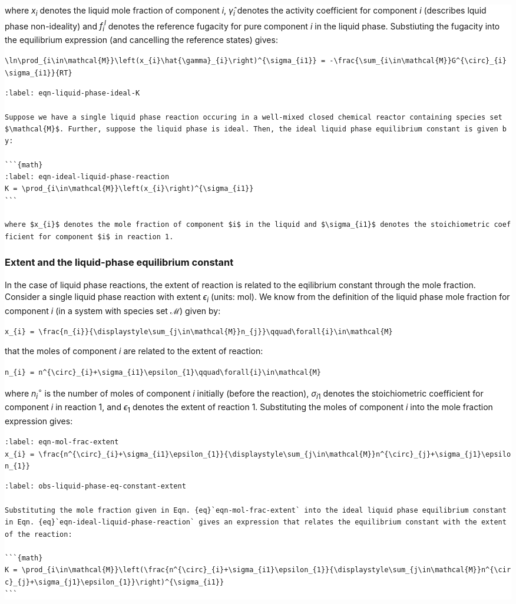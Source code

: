 where $x_{i}$ denotes the liquid mole fraction of component $i$, $\hat{\gamma}_{i}$ denotes the activity coefficient for component $i$ (describes lquid phase non-ideality) and $f^{l}_{i}$ denotes the reference fugacity for pure component $i$ in the liquid phase. Substiuting the fugacity into the equilibrium expression (and cancelling the reference states) gives:

```{math}
\ln\prod_{i\in\mathcal{M}}\left(x_{i}\hat{\gamma}_{i}\right)^{\sigma_{i1}} = -\frac{\sum_{i\in\mathcal{M}}G^{\circ}_{i}\sigma_{i1}}{RT}
```

````{prf:definition} Ideal Liquid Phase Equilibrium Constant
:label: eqn-liquid-phase-ideal-K

Suppose we have a single liquid phase reaction occuring in a well-mixed closed chemical reactor containing species set $\mathcal{M}$. Further, suppose the liquid phase is ideal. Then, the ideal liquid phase equilibrium constant is given by:

```{math}
:label: eqn-ideal-liquid-phase-reaction
K = \prod_{i\in\mathcal{M}}\left(x_{i}\right)^{\sigma_{i1}}
```

where $x_{i}$ denotes the mole fraction of component $i$ in the liquid and $\sigma_{i1}$ denotes the stoichiometric coefficient for component $i$ in reaction 1. 

````

### Extent and the liquid-phase equilibrium constant
In the case of liquid phase reactions, the extent of reaction is related to the eqilibrium constant through the mole fraction.
Consider a single liquid phase reaction with extent $\epsilon_{i}$ (units: mol). We know from the definition of the liquid phase mole fraction for component $i$ (in a system with species set $\mathcal{M}$) given by:

```{math}
x_{i} = \frac{n_{i}}{\displaystyle\sum_{j\in\mathcal{M}}n_{j}}\qquad\forall{i}\in\mathcal{M}
```

that the moles of component $i$ are related to the extent of reaction:

```{math}
n_{i} = n^{\circ}_{i}+\sigma_{i1}\epsilon_{1}\qquad\forall{i}\in\mathcal{M}
```

where $n^{\circ}_{i}$ is the number of moles of component $i$ initially (before the reaction), $\sigma_{i1}$ denotes the 
stoichiometric coefficient for component $i$ in reaction $1$, and $\epsilon_{1}$ denotes the extent of reaction 1. 
Substituting the moles of component $i$ into the mole fraction expression gives:

```{math}
:label: eqn-mol-frac-extent
x_{i} = \frac{n^{\circ}_{i}+\sigma_{i1}\epsilon_{1}}{\displaystyle\sum_{j\in\mathcal{M}}n^{\circ}_{j}+\sigma_{j1}\epsilon_{1}}
```

````{prf:observation} Ideal liquid phase equilibrium constant in terms of the extent
:label: obs-liquid-phase-eq-constant-extent

Substituting the mole fraction given in Eqn. {eq}`eqn-mol-frac-extent` into the ideal liquid phase equilibrium constant in Eqn. {eq}`eqn-ideal-liquid-phase-reaction` gives an expression that relates the equilibrium constant with the extent of the reaction:

```{math}
K = \prod_{i\in\mathcal{M}}\left(\frac{n^{\circ}_{i}+\sigma_{i1}\epsilon_{1}}{\displaystyle\sum_{j\in\mathcal{M}}n^{\circ}_{j}+\sigma_{j1}\epsilon_{1}}\right)^{\sigma_{i1}}
```

````
